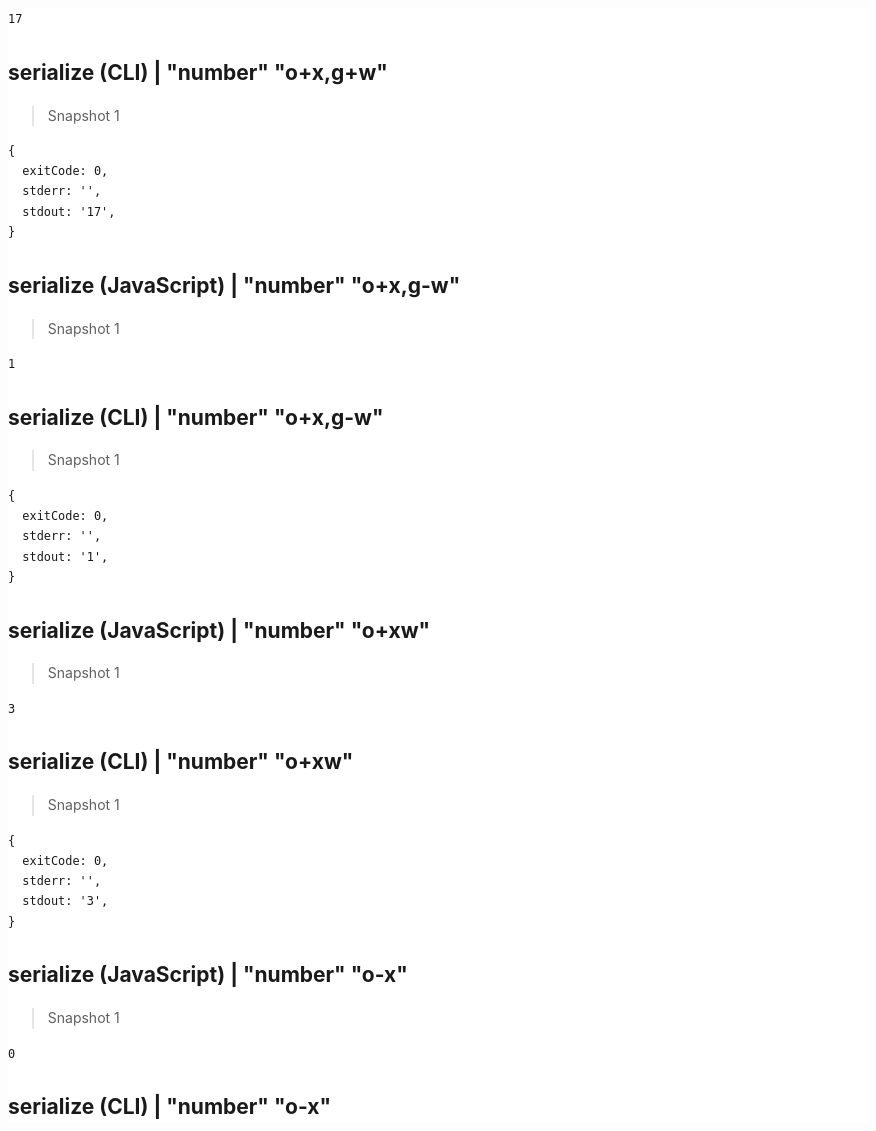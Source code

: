     17

## serialize (CLI) | "number" "o+x,g+w"

> Snapshot 1

    {
      exitCode: 0,
      stderr: '',
      stdout: '17',
    }

## serialize (JavaScript) | "number" "o+x,g-w"

> Snapshot 1

    1

## serialize (CLI) | "number" "o+x,g-w"

> Snapshot 1

    {
      exitCode: 0,
      stderr: '',
      stdout: '1',
    }

## serialize (JavaScript) | "number" "o+xw"

> Snapshot 1

    3

## serialize (CLI) | "number" "o+xw"

> Snapshot 1

    {
      exitCode: 0,
      stderr: '',
      stdout: '3',
    }

## serialize (JavaScript) | "number" "o-x"

> Snapshot 1

    0

## serialize (CLI) | "number" "o-x"
